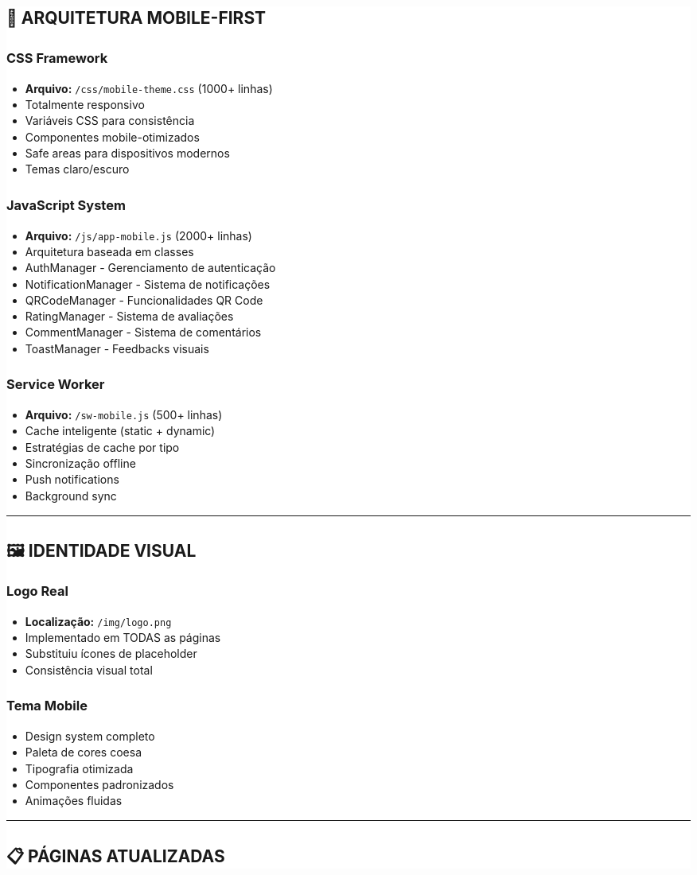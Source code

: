 
## 📱 ARQUITETURA MOBILE-FIRST

### CSS Framework
- **Arquivo:** `/css/mobile-theme.css` (1000+ linhas)
- Totalmente responsivo
- Variáveis CSS para consistência
- Componentes mobile-otimizados
- Safe areas para dispositivos modernos
- Temas claro/escuro

### JavaScript System
- **Arquivo:** `/js/app-mobile.js` (2000+ linhas)
- Arquitetura baseada em classes
- AuthManager - Gerenciamento de autenticação
- NotificationManager - Sistema de notificações
- QRCodeManager - Funcionalidades QR Code
- RatingManager - Sistema de avaliações
- CommentManager - Sistema de comentários
- ToastManager - Feedbacks visuais

### Service Worker
- **Arquivo:** `/sw-mobile.js` (500+ linhas)
- Cache inteligente (static + dynamic)
- Estratégias de cache por tipo
- Sincronização offline
- Push notifications
- Background sync

---

## 🖼️ IDENTIDADE VISUAL

### Logo Real
- **Localização:** `/img/logo.png`
- Implementado em TODAS as páginas
- Substituiu ícones de placeholder
- Consistência visual total

### Tema Mobile
- Design system completo
- Paleta de cores coesa
- Tipografia otimizada
- Componentes padronizados
- Animações fluidas

---

## 📋 PÁGINAS ATUALIZADAS
